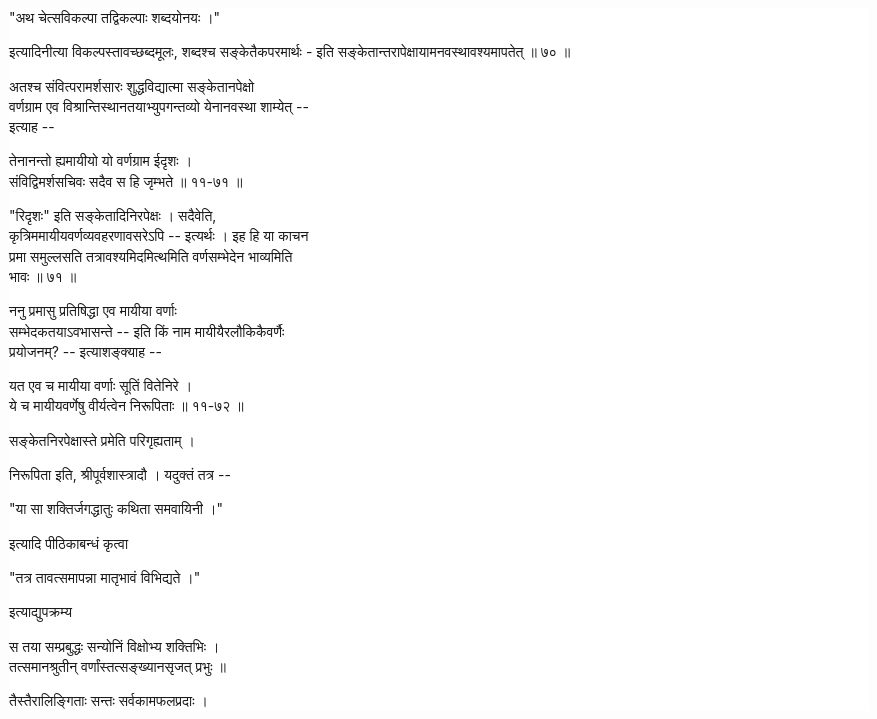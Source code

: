 "अथ चेत्सविकल्पा तद्विकल्पाः शब्दयोनयः ।"  

इत्यादिनीत्या विकल्पस्तावच्छब्दमूलः, शब्दश्च सङ्केतैकपरमार्थः   - इति सङ्केतान्तरापेक्षायामनवस्थावश्यमापतेत् ॥ ७० ॥   

अतश्च संवित्परामर्शसारः शुद्धविद्यात्मा सङ्केतानपेक्षो   
वर्णग्राम एव विश्रान्तिस्थानतयाभ्युपगन्तव्यो येनानवस्था शाम्येत् --   
इत्याह --   


तेनानन्तो ह्यमायीयो यो वर्णग्राम ईदृशः ।  
संविद्विमर्शसचिवः सदैव स हि जृम्भते ॥ ११-७१ ॥  


"रिदृशः" इति सङ्केतादिनिरपेक्षः । सदैवेति,   
कृत्रिममायीयवर्णव्यवहरणावसरेऽपि -- इत्यर्थः । इह हि या काचन   
प्रमा समुल्लसति तत्रावश्यमिदमित्थमिति वर्णसम्भेदेन भाव्यमिति   
भावः ॥ ७१ ॥   

ननु प्रमासु प्रतिषिद्धा एव मायीया वर्णाः   
सम्भेदकतयाऽवभासन्ते -- इति किं नाम मायीयैरलौकिकैवर्णैः   
प्रयोजनम्? -- इत्याशङ्क्याह --   


यत एव च मायीया वर्णाः सूतिं वितेनिरे ।  
ये च मायीयवर्णेषु वीर्यत्वेन निरूपिताः ॥ ११-७२ ॥  

सङ्केतनिरपेक्षास्ते प्रमेति परिगृह्यताम् ।  


निरूपिता इति, श्रीपूर्वशास्त्रादौ । यदुक्तं तत्र --   

"या सा शक्तिर्जगद्धातुः कथिता समवायिनी ।"  

इत्यादि पीठिकाबन्धं कृत्वा   

"तत्र तावत्समापन्ना मातृभावं विभिद्यते ।"  

इत्याद्युपक्रम्य   

स तया सम्प्रबुद्धः सन्योनिं विक्षोभ्य शक्तिभिः ।  
तत्समानश्रुतीन् वर्णांस्तत्सङ्ख्यानसृजत् प्रभुः ॥  

तैस्तैरालिङ्गिताः सन्तः सर्वकामफलप्रदाः ।  
